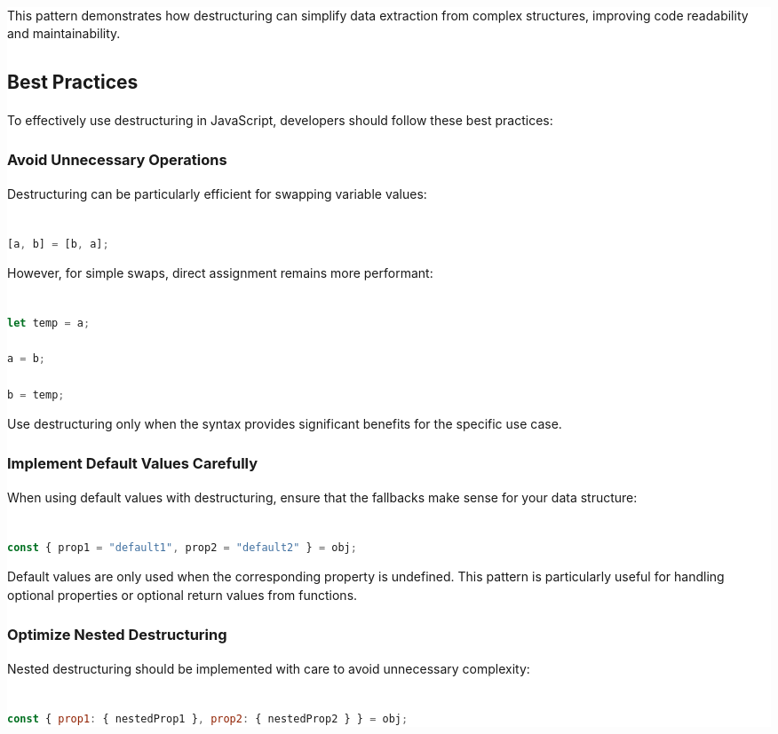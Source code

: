 This pattern demonstrates how destructuring can simplify data extraction from complex structures, improving code readability and maintainability.


## Best Practices

To effectively use destructuring in JavaScript, developers should follow these best practices:


### Avoid Unnecessary Operations

Destructuring can be particularly efficient for swapping variable values:

```javascript

[a, b] = [b, a];

```

However, for simple swaps, direct assignment remains more performant:

```javascript

let temp = a;

a = b;

b = temp;

```

Use destructuring only when the syntax provides significant benefits for the specific use case.


### Implement Default Values Carefully

When using default values with destructuring, ensure that the fallbacks make sense for your data structure:

```javascript

const { prop1 = "default1", prop2 = "default2" } = obj;

```

Default values are only used when the corresponding property is undefined. This pattern is particularly useful for handling optional properties or optional return values from functions.


### Optimize Nested Destructuring

Nested destructuring should be implemented with care to avoid unnecessary complexity:

```javascript

const { prop1: { nestedProp1 }, prop2: { nestedProp2 } } = obj;

```
